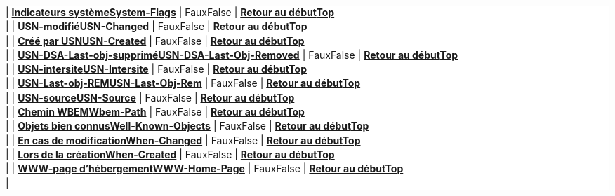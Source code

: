 | [<span data-ttu-id="c3a33-353">**Indicateurs système**</span><span class="sxs-lookup"><span data-stu-id="c3a33-353">**System-Flags**</span></span>](a-systemflags.md)                                     | <span data-ttu-id="c3a33-354">Faux</span><span class="sxs-lookup"><span data-stu-id="c3a33-354">False</span></span>     | [<span data-ttu-id="c3a33-355">**Retour au début**</span><span class="sxs-lookup"><span data-stu-id="c3a33-355">**Top**</span></span>](c-top.md)<br/>                    |
| [<span data-ttu-id="c3a33-356">**USN-modifié**</span><span class="sxs-lookup"><span data-stu-id="c3a33-356">**USN-Changed**</span></span>](a-usnchanged.md)                                       | <span data-ttu-id="c3a33-357">Faux</span><span class="sxs-lookup"><span data-stu-id="c3a33-357">False</span></span>     | [<span data-ttu-id="c3a33-358">**Retour au début**</span><span class="sxs-lookup"><span data-stu-id="c3a33-358">**Top**</span></span>](c-top.md)<br/>                    |
| [<span data-ttu-id="c3a33-359">**Créé par USN**</span><span class="sxs-lookup"><span data-stu-id="c3a33-359">**USN-Created**</span></span>](a-usncreated.md)                                       | <span data-ttu-id="c3a33-360">Faux</span><span class="sxs-lookup"><span data-stu-id="c3a33-360">False</span></span>     | [<span data-ttu-id="c3a33-361">**Retour au début**</span><span class="sxs-lookup"><span data-stu-id="c3a33-361">**Top**</span></span>](c-top.md)<br/>                    |
| [<span data-ttu-id="c3a33-362">**USN-DSA-Last-obj-supprimé**</span><span class="sxs-lookup"><span data-stu-id="c3a33-362">**USN-DSA-Last-Obj-Removed**</span></span>](a-usndsalastobjremoved.md)                | <span data-ttu-id="c3a33-363">Faux</span><span class="sxs-lookup"><span data-stu-id="c3a33-363">False</span></span>     | [<span data-ttu-id="c3a33-364">**Retour au début**</span><span class="sxs-lookup"><span data-stu-id="c3a33-364">**Top**</span></span>](c-top.md)<br/>                    |
| [<span data-ttu-id="c3a33-365">**USN-intersite**</span><span class="sxs-lookup"><span data-stu-id="c3a33-365">**USN-Intersite**</span></span>](a-usnintersite.md)                                   | <span data-ttu-id="c3a33-366">Faux</span><span class="sxs-lookup"><span data-stu-id="c3a33-366">False</span></span>     | [<span data-ttu-id="c3a33-367">**Retour au début**</span><span class="sxs-lookup"><span data-stu-id="c3a33-367">**Top**</span></span>](c-top.md)<br/>                    |
| [<span data-ttu-id="c3a33-368">**USN-Last-obj-REM**</span><span class="sxs-lookup"><span data-stu-id="c3a33-368">**USN-Last-Obj-Rem**</span></span>](a-usnlastobjrem.md)                               | <span data-ttu-id="c3a33-369">Faux</span><span class="sxs-lookup"><span data-stu-id="c3a33-369">False</span></span>     | [<span data-ttu-id="c3a33-370">**Retour au début**</span><span class="sxs-lookup"><span data-stu-id="c3a33-370">**Top**</span></span>](c-top.md)<br/>                    |
| [<span data-ttu-id="c3a33-371">**USN-source**</span><span class="sxs-lookup"><span data-stu-id="c3a33-371">**USN-Source**</span></span>](a-usnsource.md)                                         | <span data-ttu-id="c3a33-372">Faux</span><span class="sxs-lookup"><span data-stu-id="c3a33-372">False</span></span>     | [<span data-ttu-id="c3a33-373">**Retour au début**</span><span class="sxs-lookup"><span data-stu-id="c3a33-373">**Top**</span></span>](c-top.md)<br/>                    |
| [<span data-ttu-id="c3a33-374">**Chemin WBEM**</span><span class="sxs-lookup"><span data-stu-id="c3a33-374">**Wbem-Path**</span></span>](a-wbempath.md)                                           | <span data-ttu-id="c3a33-375">Faux</span><span class="sxs-lookup"><span data-stu-id="c3a33-375">False</span></span>     | [<span data-ttu-id="c3a33-376">**Retour au début**</span><span class="sxs-lookup"><span data-stu-id="c3a33-376">**Top**</span></span>](c-top.md)<br/>                    |
| [<span data-ttu-id="c3a33-377">**Objets bien connus**</span><span class="sxs-lookup"><span data-stu-id="c3a33-377">**Well-Known-Objects**</span></span>](a-wellknownobjects.md)                          | <span data-ttu-id="c3a33-378">Faux</span><span class="sxs-lookup"><span data-stu-id="c3a33-378">False</span></span>     | [<span data-ttu-id="c3a33-379">**Retour au début**</span><span class="sxs-lookup"><span data-stu-id="c3a33-379">**Top**</span></span>](c-top.md)<br/>                    |
| [<span data-ttu-id="c3a33-380">**En cas de modification**</span><span class="sxs-lookup"><span data-stu-id="c3a33-380">**When-Changed**</span></span>](a-whenchanged.md)                                     | <span data-ttu-id="c3a33-381">Faux</span><span class="sxs-lookup"><span data-stu-id="c3a33-381">False</span></span>     | [<span data-ttu-id="c3a33-382">**Retour au début**</span><span class="sxs-lookup"><span data-stu-id="c3a33-382">**Top**</span></span>](c-top.md)<br/>                    |
| [<span data-ttu-id="c3a33-383">**Lors de la création**</span><span class="sxs-lookup"><span data-stu-id="c3a33-383">**When-Created**</span></span>](a-whencreated.md)                                     | <span data-ttu-id="c3a33-384">Faux</span><span class="sxs-lookup"><span data-stu-id="c3a33-384">False</span></span>     | [<span data-ttu-id="c3a33-385">**Retour au début**</span><span class="sxs-lookup"><span data-stu-id="c3a33-385">**Top**</span></span>](c-top.md)<br/>                    |
| [<span data-ttu-id="c3a33-386">**WWW-page d’hébergement**</span><span class="sxs-lookup"><span data-stu-id="c3a33-386">**WWW-Home-Page**</span></span>](a-wwwhomepage.md)                                    | <span data-ttu-id="c3a33-387">Faux</span><span class="sxs-lookup"><span data-stu-id="c3a33-387">False</span></span>     | [<span data-ttu-id="c3a33-388">**Retour au début**</span><span class="sxs-lookup"><span data-stu-id="c3a33-388">**Top**</span></span>](c-top.md)<br/>                    |